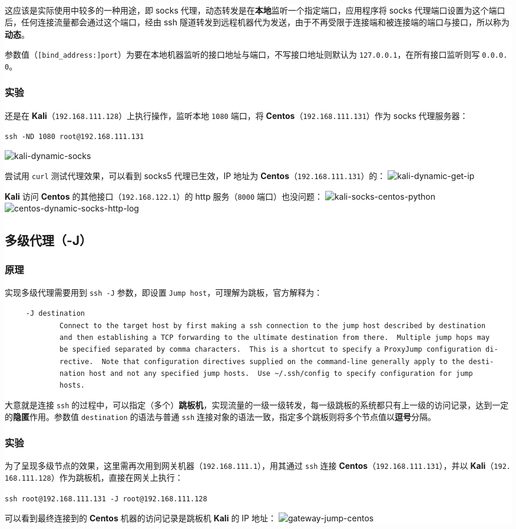 这应该是实际使用中较多的一种用途，即 socks 代理，动态转发是在**本地**监听一个指定端口，应用程序将 socks 代理端口设置为这个端口后，任何连接流量都会通过这个端口，经由 ssh 隧道转发到远程机器代为发送，由于不再受限于连接端和被连接端的端口与接口，所以称为**动态**。

参数值（`[bind_address:]port`）为要在本地机器监听的接口地址与端口，不写接口地址则默认为 `127.0.0.1`，在所有接口监听则写 `0.0.0.0`。

### 实验

还是在 **Kali**（`192.168.111.128`）上执行操作，监听本地 `1080` 端口，将 **Centos**（`192.168.111.131`）作为 socks 代理服务器：
```ssh
ssh -ND 1080 root@192.168.111.131
```
![kali-dynamic-socks](https://img-blog.csdnimg.cn/17a5eb5e95694253baddbf2bf719acc3.png)

尝试用 `curl` 测试代理效果，可以看到 socks5 代理已生效，IP 地址为 **Centos**（`192.168.111.131`）的：
![kali-dynamic-get-ip](https://img-blog.csdnimg.cn/1af48a1714f04ea0a293dc1e471493ef.png)

**Kali** 访问 **Centos** 的其他接口（`192.168.122.1`）的 http 服务（`8000` 端口）也没问题：
![kali-socks-centos-python](https://img-blog.csdnimg.cn/b9ebdbd78cd44dba91f383cf410b9acc.png)
![centos-dynamic-socks-http-log](https://img-blog.csdnimg.cn/6bc83c262054402ea7a91186c4db5156.png)


## 多级代理（-J）

### 原理

实现多级代理需要用到 `ssh -J` 参数，即设置 `Jump host`，可理解为跳板，官方解释为：
```txt
     -J destination
             Connect to the target host by first making a ssh connection to the jump host described by destination
             and then establishing a TCP forwarding to the ultimate destination from there.  Multiple jump hops may
             be specified separated by comma characters.  This is a shortcut to specify a ProxyJump configuration di‐
             rective.  Note that configuration directives supplied on the command-line generally apply to the desti‐
             nation host and not any specified jump hosts.  Use ~/.ssh/config to specify configuration for jump
             hosts.
```

大意就是连接 `ssh` 的过程中，可以指定（多个）**跳板机**，实现流量的一级一级转发，每一级跳板的系统都只有上一级的访问记录，达到一定的**隐匿**作用。参数值 `destination` 的语法与普通 `ssh` 连接对象的语法一致，指定多个跳板则将多个节点值以**逗号**分隔。

### 实验

为了呈现多级节点的效果，这里需再次用到网关机器（`192.168.111.1`），用其通过 `ssh` 连接 **Centos**（`192.168.111.131`），并以 **Kali**（`192.168.111.128`）作为跳板机，直接在网关上执行：
```ssh
ssh root@192.168.111.131 -J root@192.168.111.128
```

可以看到最终连接到的 **Centos** 机器的访问记录是跳板机 **Kali** 的 IP 地址：
![gateway-jump-centos](https://img-blog.csdnimg.cn/b55b4aaa34604127903664110a7653eb.png)

